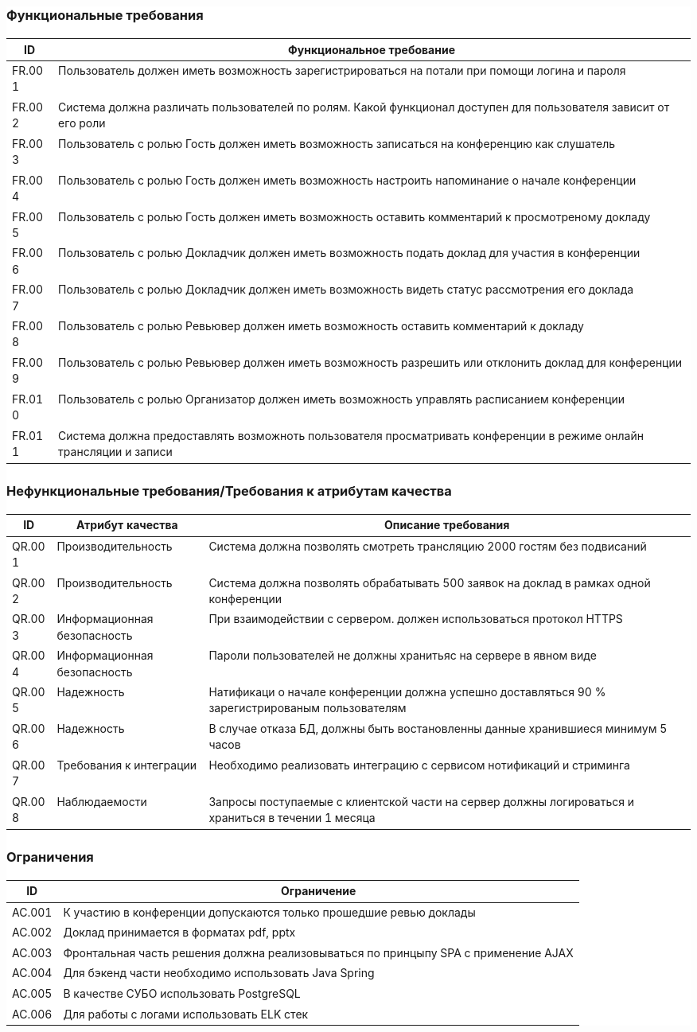 ### Функциональные требования

| ID     | Функциональное требование                                                                                          |
| ------ | ------------------------------------------------------------------------------------------------------------------ |
| FR.001 | Пользователь должен иметь возможность зарегистрироваться на потали при помощи логина и пароля                      |
| FR.002 | Система должна различать пользователей по ролям. Какой функционал доступен для пользователя зависит от его роли    |
| FR.003 | Пользователь с ролью Гость должен иметь возможность записаться на конференцию как слушатель                        |
| FR.004 | Пользователь с ролью Гость должен иметь возможность настроить напоминание о начале конференции                     |
| FR.005 | Пользователь с ролью Гость должен иметь возможность оставить комментарий к просмотреному докладу                   |
| FR.006 | Пользователь с ролью Докладчик должен иметь возможность подать доклад для участия в конференции                    |
| FR.007 | Пользователь с ролью Докладчик должен иметь возможность видеть статус рассмотрения его доклада                     |
| FR.008 | Пользователь с ролью Ревьювер должен иметь возможность оставить комментарий к докладу                              |
| FR.009 | Пользователь с ролью Ревьювер должен иметь возможность разрешить или отклонить доклад для конференции              |
| FR.010 | Пользователь с ролью Организатор должен иметь возможность управлять расписанием конференции                        |
| FR.011 | Система должна предоставлять возможноть пользователя просматривать конференции в режиме онлайн трансляции и записи |

### Нефункциональные требования/Требования к атрибутам качества

| ID     | Атрибут качества            | Описание требования                                                                                 |
| ------ | --------------------------- | --------------------------------------------------------------------------------------------------- |
| QR.001 | Производительность          | Система должна позволять смотреть трансляцию 2000 гостям без подвисаний                             |
| QR.002 | Производительность          | Система должна позволять обрабатывать 500 заявок на доклад в рамках одной конференции               |
| QR.003 | Информационная безопасность | При взаимодействии с сервером. должен использоваться протокол HTTPS                                 |
| QR.004 | Информационная безопасность | Пароли пользователей не должны хранитьяс на сервере в явном виде                                    |
| QR.005 | Надежность                  | Натификаци о начале конференции должна успешно доставляться 90 % зарегистрированым пользователям    |
| QR.006 | Надежность                  | В случае отказа БД, должны быть востановленны данные хранившиеся минимум 5 часов                    |
| QR.007 | Требования к интеграции     | Необходимо реализовать интеграцию с сервисом нотификаций и стриминга                                |
| QR.008 | Наблюдаемости               | Запросы поступаемые с клиентской части на сервер должны логироваться и храниться в течении 1 месяца |

### Ограничения

| ID     | Ограничение                                                                        |
| ------ | ---------------------------------------------------------------------------------- |
| AC.001 | К участию в конференции допускаются только прошедшие ревью доклады                 |
| AC.002 | Доклад принимается в форматах pdf, pptx                                            |
| AC.003 | Фронтальная часть решения должна реализовываться по принцыпу SPA с применение AJAX |
| AC.004 | Для бэкенд части необходимо использовать Java Spring                               |
| AC.005 | В качестве СУБО использовать PostgreSQL                                            |
| AC.006 | Для работы с логами использовать ELK стек                                          |
